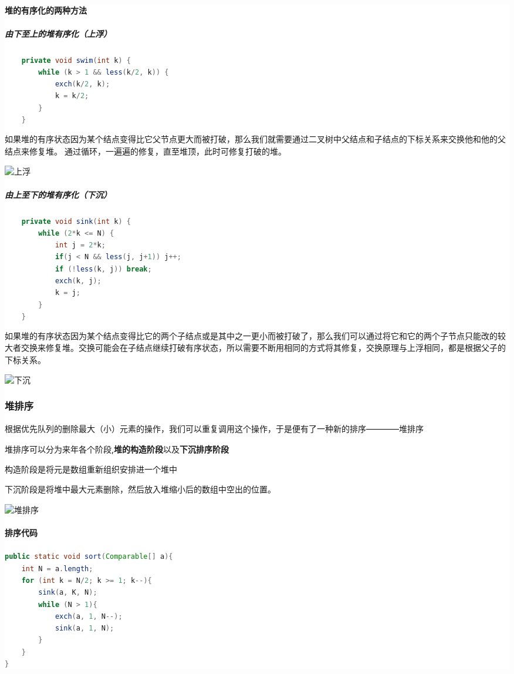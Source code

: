 #### 堆的有序化的两种方法

##### 由下至上的堆有序化（上浮）

```java
	private void swim(int k) {
		while (k > 1 && less(k/2, k)) {
			exch(k/2, k);
			k = k/2;
		}
	}
```
如果堆的有序状态因为某个结点变得比它父节点更大而被打破，那么我们就需要通过二叉树中父结点和子结点的下标关系来交换他和他的父结点来修复堆。
通过循环，一遍遍的修复，直至堆顶，此时可修复打破的堆。

![上浮](https://algs4.cs.princeton.edu/24pq/images/swim.png)
##### 由上至下的堆有序化（下沉）

```java
	private void sink(int k) {
		while (2*k <= N) {
			int j = 2*k;
			if(j < N && less(j, j+1)) j++;
			if (!less(k, j)) break;
			exch(k, j);
			k = j;
		}
	}
```
如果堆的有序状态因为某个结点变得比它的两个子结点或是其中之一更小而被打破了，那么我们可以通过将它和它的两个子节点只能改的较大者交换来修复堆。交换可能会在子结点继续打破有序状态，所以需要不断用相同的方式将其修复，交换原理与上浮相同，都是根据父子的下标关系。

![下沉](https://algs4.cs.princeton.edu/24pq/images/sink.png)

### 堆排序
根据优先队列的删除最大（小）元素的操作，我们可以重复调用这个操作，于是便有了一种新的排序————堆排序

堆排序可以分为来年各个阶段,**堆的构造阶段**以及**下沉排序阶段**

构造阶段是将元是数组重新组织安排进一个堆中

下沉阶段是将堆中最大元素删除，然后放入堆缩小后的数组中空出的位置。


![堆排序](https://algs4.cs.princeton.edu/24pq/images/heapsort-trace.png)

#### 排序代码

```java
public static void sort(Comparable[] a){
	int N = a.length;
	for (int k = N/2; k >= 1; k--){
		sink(a, K, N);
		while (N > 1){
			exch(a, 1, N--);
			sink(a, 1, N);
		}
	}
}

```
